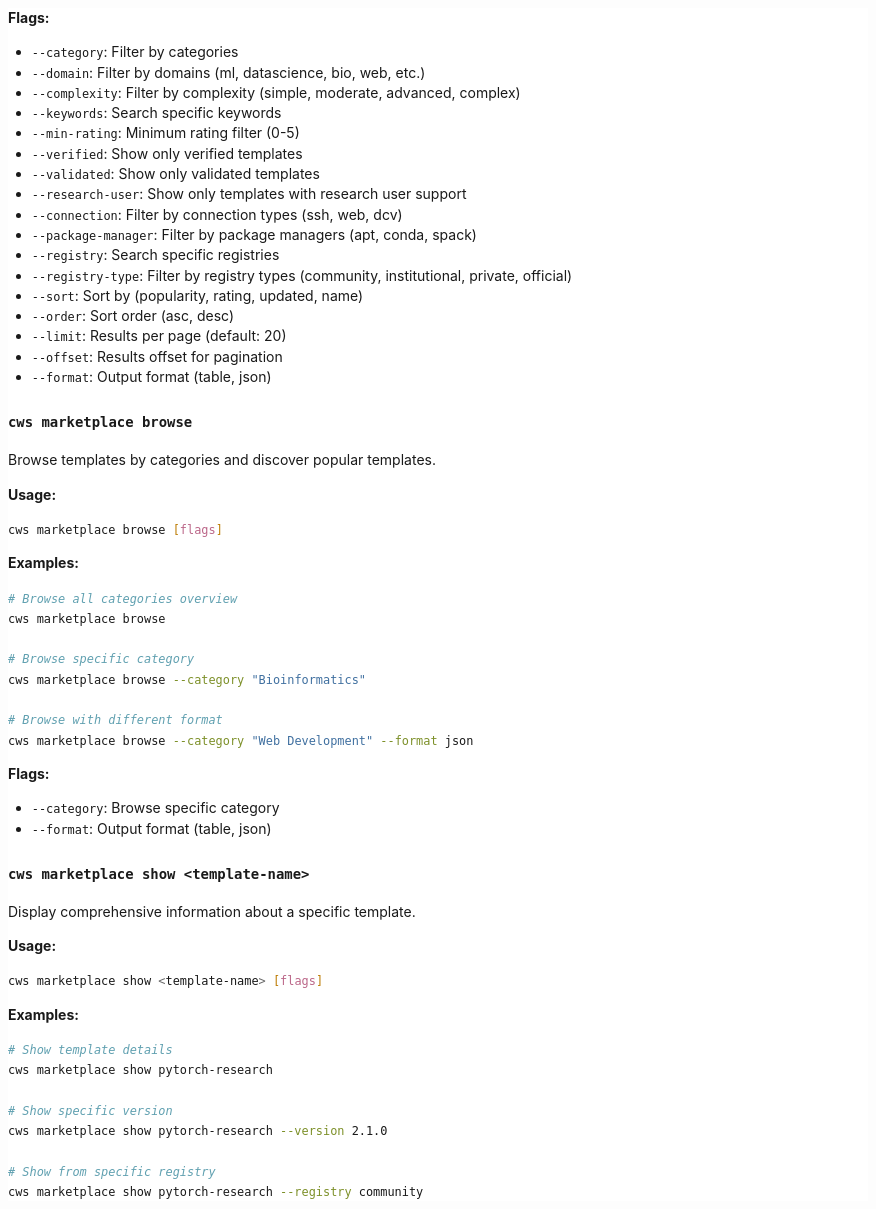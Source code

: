 **Flags:**
- `--category`: Filter by categories
- `--domain`: Filter by domains (ml, datascience, bio, web, etc.)
- `--complexity`: Filter by complexity (simple, moderate, advanced, complex)
- `--keywords`: Search specific keywords
- `--min-rating`: Minimum rating filter (0-5)
- `--verified`: Show only verified templates
- `--validated`: Show only validated templates
- `--research-user`: Show only templates with research user support
- `--connection`: Filter by connection types (ssh, web, dcv)
- `--package-manager`: Filter by package managers (apt, conda, spack)
- `--registry`: Search specific registries
- `--registry-type`: Filter by registry types (community, institutional, private, official)
- `--sort`: Sort by (popularity, rating, updated, name)
- `--order`: Sort order (asc, desc)
- `--limit`: Results per page (default: 20)
- `--offset`: Results offset for pagination
- `--format`: Output format (table, json)

### `cws marketplace browse`

Browse templates by categories and discover popular templates.

**Usage:**
```bash
cws marketplace browse [flags]
```

**Examples:**
```bash
# Browse all categories overview
cws marketplace browse

# Browse specific category
cws marketplace browse --category "Bioinformatics"

# Browse with different format
cws marketplace browse --category "Web Development" --format json
```

**Flags:**
- `--category`: Browse specific category
- `--format`: Output format (table, json)

### `cws marketplace show <template-name>`

Display comprehensive information about a specific template.

**Usage:**
```bash
cws marketplace show <template-name> [flags]
```

**Examples:**
```bash
# Show template details
cws marketplace show pytorch-research

# Show specific version
cws marketplace show pytorch-research --version 2.1.0

# Show from specific registry
cws marketplace show pytorch-research --registry community
```
